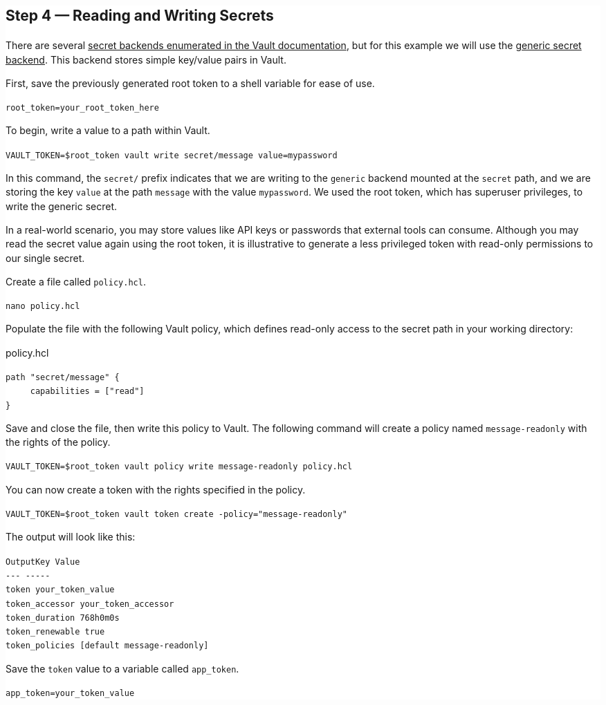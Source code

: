 ## Step 4 — Reading and Writing Secrets

There are several [secret backends enumerated in the Vault documentation](https://www.vaultproject.io/docs/secrets/index.html), but for this example we will use the [generic secret backend](https://www.vaultproject.io/docs/secrets/generic/index.html). This backend stores simple key/value pairs in Vault.

First, save the previously generated root token to a shell variable for ease of use.

    root_token=your_root_token_here

To begin, write a value to a path within Vault.

    VAULT_TOKEN=$root_token vault write secret/message value=mypassword

In this command, the `secret/` prefix indicates that we are writing to the `generic` backend mounted at the `secret` path, and we are storing the key `value` at the path `message` with the value `mypassword`. We used the root token, which has superuser privileges, to write the generic secret.

In a real-world scenario, you may store values like API keys or passwords that external tools can consume. Although you may read the secret value again using the root token, it is illustrative to generate a less privileged token with read-only permissions to our single secret.

Create a file called `policy.hcl`.

    nano policy.hcl

Populate the file with the following Vault policy, which defines read-only access to the secret path in your working directory:

policy.hcl

    path "secret/message" {
         capabilities = ["read"]
    }

Save and close the file, then write this policy to Vault. The following command will create a policy named `message-readonly` with the rights of the policy.

    VAULT_TOKEN=$root_token vault policy write message-readonly policy.hcl

You can now create a token with the rights specified in the policy.

    VAULT_TOKEN=$root_token vault token create -policy="message-readonly"

The output will look like this:

    OutputKey Value
    --- -----
    token your_token_value
    token_accessor your_token_accessor
    token_duration 768h0m0s
    token_renewable true
    token_policies [default message-readonly]

Save the `token` value to a variable called `app_token`.

    app_token=your_token_value

